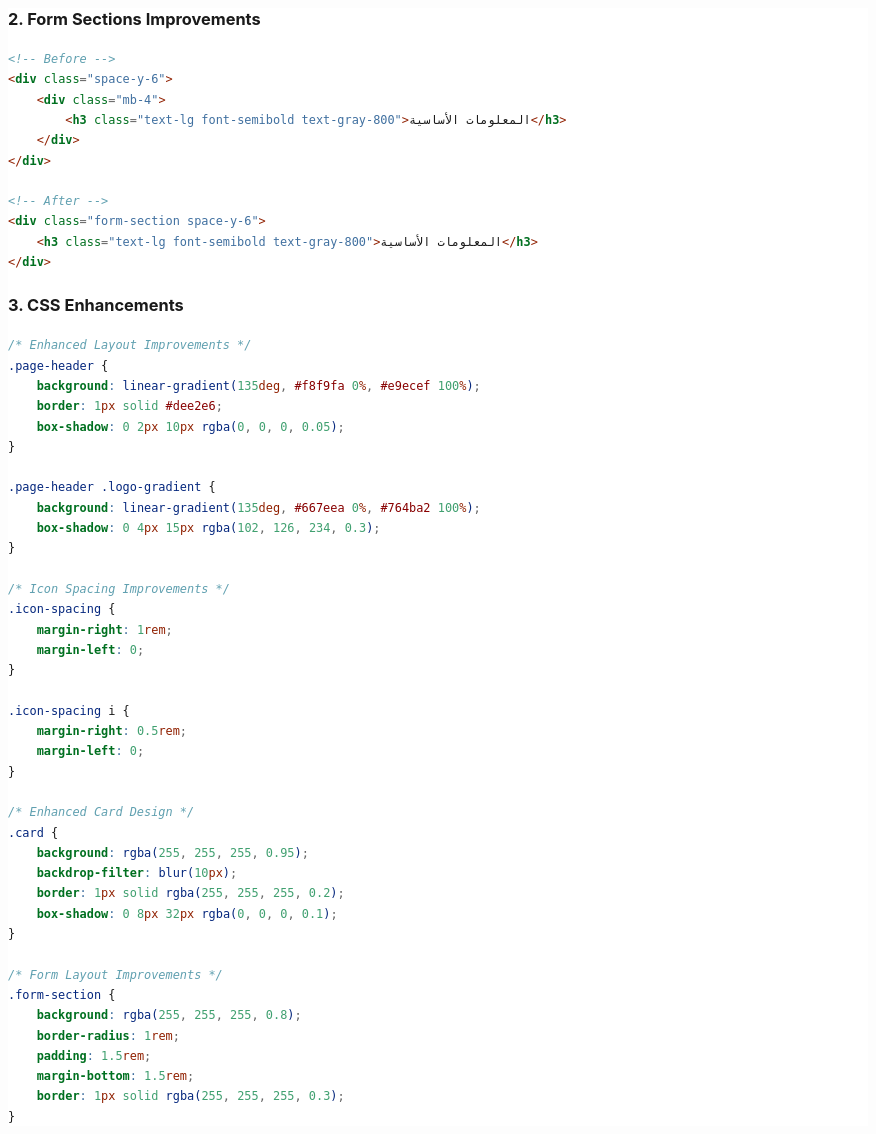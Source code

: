 ### 2. Form Sections Improvements
```html
<!-- Before -->
<div class="space-y-6">
    <div class="mb-4">
        <h3 class="text-lg font-semibold text-gray-800">المعلومات الأساسية</h3>
    </div>
</div>

<!-- After -->
<div class="form-section space-y-6">
    <h3 class="text-lg font-semibold text-gray-800">المعلومات الأساسية</h3>
</div>
```

### 3. CSS Enhancements
```css
/* Enhanced Layout Improvements */
.page-header {
    background: linear-gradient(135deg, #f8f9fa 0%, #e9ecef 100%);
    border: 1px solid #dee2e6;
    box-shadow: 0 2px 10px rgba(0, 0, 0, 0.05);
}

.page-header .logo-gradient {
    background: linear-gradient(135deg, #667eea 0%, #764ba2 100%);
    box-shadow: 0 4px 15px rgba(102, 126, 234, 0.3);
}

/* Icon Spacing Improvements */
.icon-spacing {
    margin-right: 1rem;
    margin-left: 0;
}

.icon-spacing i {
    margin-right: 0.5rem;
    margin-left: 0;
}

/* Enhanced Card Design */
.card {
    background: rgba(255, 255, 255, 0.95);
    backdrop-filter: blur(10px);
    border: 1px solid rgba(255, 255, 255, 0.2);
    box-shadow: 0 8px 32px rgba(0, 0, 0, 0.1);
}

/* Form Layout Improvements */
.form-section {
    background: rgba(255, 255, 255, 0.8);
    border-radius: 1rem;
    padding: 1.5rem;
    margin-bottom: 1.5rem;
    border: 1px solid rgba(255, 255, 255, 0.3);
}
```
